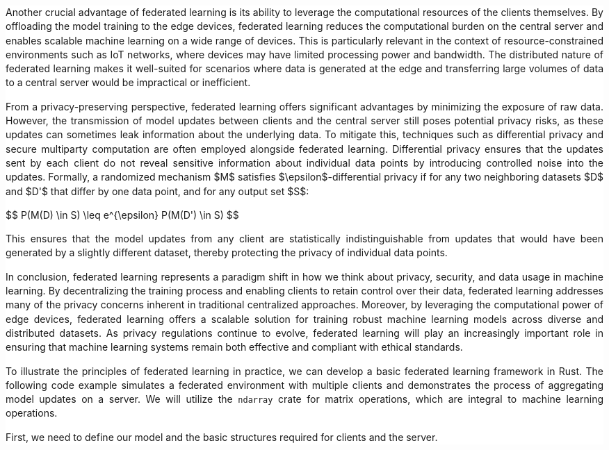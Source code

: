 <p style="text-align: justify;">
Another crucial advantage of federated learning is its ability to leverage the computational resources of the clients themselves. By offloading the model training to the edge devices, federated learning reduces the computational burden on the central server and enables scalable machine learning on a wide range of devices. This is particularly relevant in the context of resource-constrained environments such as IoT networks, where devices may have limited processing power and bandwidth. The distributed nature of federated learning makes it well-suited for scenarios where data is generated at the edge and transferring large volumes of data to a central server would be impractical or inefficient.
</p>

<p style="text-align: justify;">
From a privacy-preserving perspective, federated learning offers significant advantages by minimizing the exposure of raw data. However, the transmission of model updates between clients and the central server still poses potential privacy risks, as these updates can sometimes leak information about the underlying data. To mitigate this, techniques such as differential privacy and secure multiparty computation are often employed alongside federated learning. Differential privacy ensures that the updates sent by each client do not reveal sensitive information about individual data points by introducing controlled noise into the updates. Formally, a randomized mechanism $M$ satisfies $\epsilon$-differential privacy if for any two neighboring datasets $D$ and $D'$ that differ by one data point, and for any output set $S$:
</p>

<p style="text-align: justify;">
$$ P(M(D) \in S) \leq e^{\epsilon} P(M(D') \in S) $$
</p>
<p style="text-align: justify;">
This ensures that the model updates from any client are statistically indistinguishable from updates that would have been generated by a slightly different dataset, thereby protecting the privacy of individual data points.
</p>

<p style="text-align: justify;">
In conclusion, federated learning represents a paradigm shift in how we think about privacy, security, and data usage in machine learning. By decentralizing the training process and enabling clients to retain control over their data, federated learning addresses many of the privacy concerns inherent in traditional centralized approaches. Moreover, by leveraging the computational power of edge devices, federated learning offers a scalable solution for training robust machine learning models across diverse and distributed datasets. As privacy regulations continue to evolve, federated learning will play an increasingly important role in ensuring that machine learning systems remain both effective and compliant with ethical standards.
</p>

<p style="text-align: justify;">
To illustrate the principles of federated learning in practice, we can develop a basic federated learning framework in Rust. The following code example simulates a federated environment with multiple clients and demonstrates the process of aggregating model updates on a server. We will utilize the <code>ndarray</code> crate for matrix operations, which are integral to machine learning operations.
</p>

<p style="text-align: justify;">
First, we need to define our model and the basic structures required for clients and the server.
</p>
